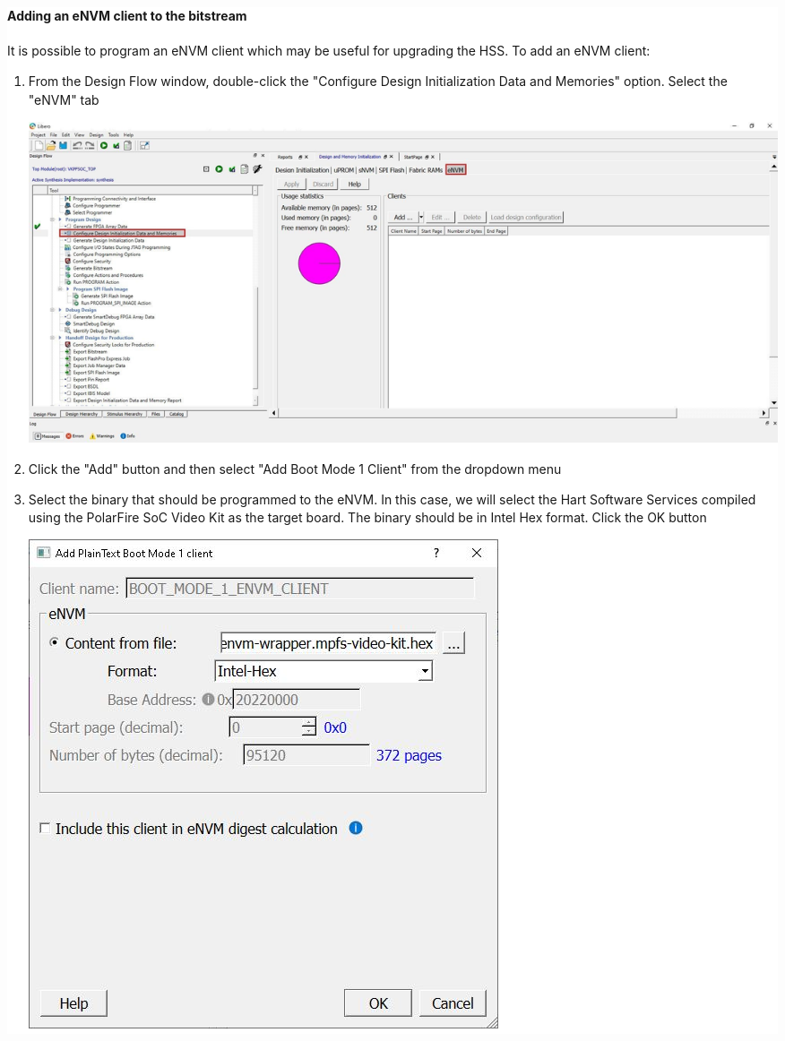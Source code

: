 <a name="adding-an-envm-client-to-the-bitstream"></a>

#### Adding an eNVM client to the bitstream

It is possible to program an eNVM client which may be useful for upgrading the HSS.
To add an eNVM client:

1. From the Design Flow window, double-click the "Configure Design Initialization
   Data and Memories" option. Select the "eNVM" tab

    ![](./images/re-programming-the-fpga-from-linux/libero-envm-client.jpg)

2. Click the "Add" button and then select "Add Boot Mode 1 Client" from the dropdown menu

3. Select the binary that should be programmed to the eNVM. In this case, we
   will select the Hart Software Services compiled using the PolarFire SoC Video Kit as the target board. The binary should be in Intel Hex format.
   Click the OK button

    ![](./images/re-programming-the-fpga-from-linux/libero-envm-window.jpg)